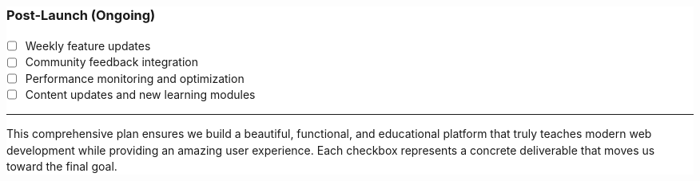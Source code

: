 ### Post-Launch (Ongoing)
- [ ] Weekly feature updates
- [ ] Community feedback integration
- [ ] Performance monitoring and optimization
- [ ] Content updates and new learning modules

---

This comprehensive plan ensures we build a beautiful, functional, and educational platform that truly teaches modern web development while providing an amazing user experience. Each checkbox represents a concrete deliverable that moves us toward the final goal.